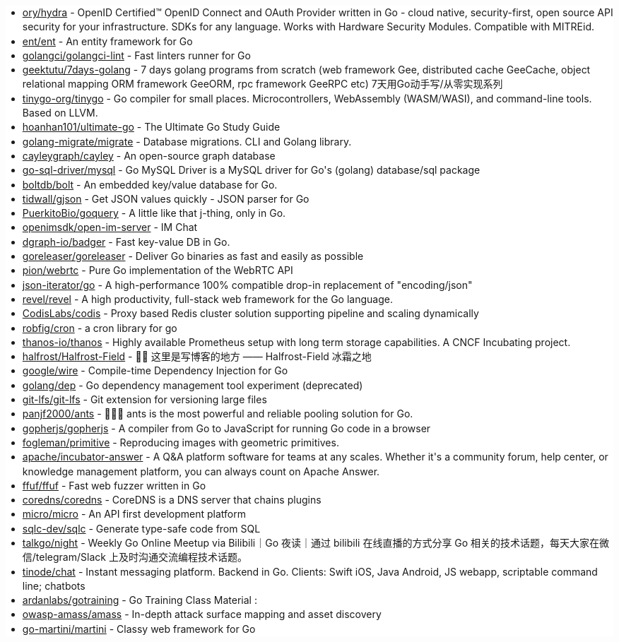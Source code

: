 * [ory/hydra](https://github.com/ory/hydra) - OpenID Certified™ OpenID Connect and OAuth Provider written in Go - cloud native, security-first, open source API security for your infrastructure. SDKs for any language. Works with Hardware Security Modules. Compatible with MITREid.
* [ent/ent](https://github.com/ent/ent) - An entity framework for Go
* [golangci/golangci-lint](https://github.com/golangci/golangci-lint) - Fast linters runner for Go
* [geektutu/7days-golang](https://github.com/geektutu/7days-golang) - 7 days golang programs from scratch (web framework Gee, distributed cache GeeCache, object relational mapping ORM framework GeeORM, rpc framework GeeRPC etc)  7天用Go动手写/从零实现系列
* [tinygo-org/tinygo](https://github.com/tinygo-org/tinygo) - Go compiler for small places. Microcontrollers, WebAssembly (WASM/WASI), and command-line tools. Based on LLVM.
* [hoanhan101/ultimate-go](https://github.com/hoanhan101/ultimate-go) - The Ultimate Go Study Guide
* [golang-migrate/migrate](https://github.com/golang-migrate/migrate) - Database migrations. CLI and Golang library.
* [cayleygraph/cayley](https://github.com/cayleygraph/cayley) - An open-source graph database
* [go-sql-driver/mysql](https://github.com/go-sql-driver/mysql) - Go MySQL Driver is a MySQL driver for Go's (golang) database/sql package
* [boltdb/bolt](https://github.com/boltdb/bolt) - An embedded key/value database for Go.
* [tidwall/gjson](https://github.com/tidwall/gjson) - Get JSON values quickly - JSON parser for Go
* [PuerkitoBio/goquery](https://github.com/PuerkitoBio/goquery) - A little like that j-thing, only in Go.
* [openimsdk/open-im-server](https://github.com/openimsdk/open-im-server) - IM Chat
* [dgraph-io/badger](https://github.com/dgraph-io/badger) - Fast key-value DB in Go.
* [goreleaser/goreleaser](https://github.com/goreleaser/goreleaser) - Deliver Go binaries as fast and easily as possible
* [pion/webrtc](https://github.com/pion/webrtc) - Pure Go implementation of the WebRTC API
* [json-iterator/go](https://github.com/json-iterator/go) - A high-performance 100% compatible drop-in replacement of "encoding/json"
* [revel/revel](https://github.com/revel/revel) - A high productivity, full-stack web framework for the Go language.
* [CodisLabs/codis](https://github.com/CodisLabs/codis) - Proxy based Redis cluster solution supporting pipeline and scaling dynamically
* [robfig/cron](https://github.com/robfig/cron) - a cron library for go
* [thanos-io/thanos](https://github.com/thanos-io/thanos) - Highly available Prometheus setup with long term storage capabilities. A CNCF Incubating project.
* [halfrost/Halfrost-Field](https://github.com/halfrost/Halfrost-Field) - ✍🏻 这里是写博客的地方 —— Halfrost-Field 冰霜之地
* [google/wire](https://github.com/google/wire) - Compile-time Dependency Injection for Go
* [golang/dep](https://github.com/golang/dep) - Go dependency management tool experiment (deprecated)
* [git-lfs/git-lfs](https://github.com/git-lfs/git-lfs) - Git extension for versioning large files
* [panjf2000/ants](https://github.com/panjf2000/ants) - 🐜🐜🐜 ants is the most powerful and reliable pooling solution for Go.
* [gopherjs/gopherjs](https://github.com/gopherjs/gopherjs) - A compiler from Go to JavaScript for running Go code in a browser
* [fogleman/primitive](https://github.com/fogleman/primitive) - Reproducing images with geometric primitives.
* [apache/incubator-answer](https://github.com/apache/incubator-answer) - A Q&A platform software for teams at any scales. Whether it's a community forum, help center, or knowledge management platform, you can always count on Apache Answer.
* [ffuf/ffuf](https://github.com/ffuf/ffuf) - Fast web fuzzer written in Go
* [coredns/coredns](https://github.com/coredns/coredns) - CoreDNS is a DNS server that chains plugins
* [micro/micro](https://github.com/micro/micro) - An API first development platform
* [sqlc-dev/sqlc](https://github.com/sqlc-dev/sqlc) - Generate type-safe code from SQL
* [talkgo/night](https://github.com/talkgo/night) - Weekly Go Online Meetup via Bilibili｜Go 夜读｜通过 bilibili 在线直播的方式分享 Go 相关的技术话题，每天大家在微信/telegram/Slack 上及时沟通交流编程技术话题。
* [tinode/chat](https://github.com/tinode/chat) - Instant messaging platform. Backend in Go. Clients: Swift iOS, Java Android, JS webapp, scriptable command line; chatbots
* [ardanlabs/gotraining](https://github.com/ardanlabs/gotraining) - Go Training Class Material :
* [owasp-amass/amass](https://github.com/owasp-amass/amass) - In-depth attack surface mapping and asset discovery
* [go-martini/martini](https://github.com/go-martini/martini) - Classy web framework for Go